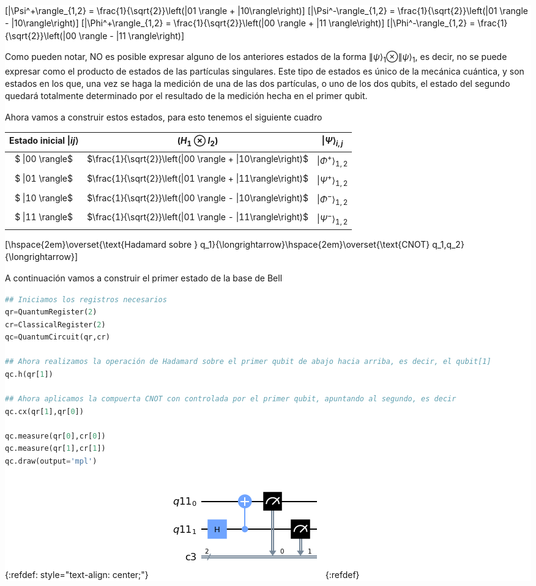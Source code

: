 \[\|\Psi^+\rangle_{1,2} = \frac{1}{\sqrt{2}}\left(\|01 \rangle + \|10\rangle\right)\]
\[\|\Psi^-\rangle_{1,2} = \frac{1}{\sqrt{2}}\left(\|01 \rangle - \|10\rangle\right)\]
\[\|\Phi^+\rangle_{1,2} = \frac{1}{\sqrt{2}}\left(\|00 \rangle + \|11 \rangle\right)\]
\[\|\Phi^-\rangle_{1,2} = \frac{1}{\sqrt{2}}\left(\|00 \rangle - \|11 \rangle\right)\]

Como pueden notar, NO es posible expresar alguno de los anteriores estados de la forma $\|\psi\rangle_1 \otimes \|\psi\rangle_1$, es decir, no se puede expresar como el producto de estados de las partículas singulares. Este tipo de estados es único de la mecánica cuántica, y son estados en los que, una vez se haga la medición de una de las dos partículas, o uno de los dos qubits, el estado del segundo quedará totalmente determinado por el resultado de la medición hecha en el primer qubit.

Ahora vamos a construir estos estados, para esto tenemos el siguiente cuadro

|Estado inicial $\|ij\rangle$ |$\left(H_1 \otimes I_2\right)$|$\|\Psi\rangle_{i,j}$|
|:------------:|:---------------:|:--------------:|
|$ \|00 \rangle$|$\frac{1}{\sqrt{2}}\left(\|00 \rangle + \|10\rangle\right)$|$\|\Phi^+\rangle_{1,2}$|
|$ \|01 \rangle$|$\frac{1}{\sqrt{2}}\left(\|01 \rangle + \|11\rangle\right)$|$\|\Psi^+\rangle_{1,2}$|
|$ \|10 \rangle$|$\frac{1}{\sqrt{2}}\left(\|00 \rangle - \|10\rangle\right)$|$\|\Phi^-\rangle_{1,2}$|
|$ \|11 \rangle$|$\frac{1}{\sqrt{2}}\left(\|01 \rangle - \|11\rangle\right)$|$\|\Psi^-\rangle_{1,2}$|

\[\hspace{2em}\overset{\text{Hadamard sobre } q_1}{\longrightarrow}\hspace{2em}\overset{\text{CNOT} q_1,q_2}{\longrightarrow}\]

A continuación vamos a construir el primer estado de la base de Bell


```python
## Iniciamos los registros necesarios
qr=QuantumRegister(2)
cr=ClassicalRegister(2)
qc=QuantumCircuit(qr,cr)

## Ahora realizamos la operación de Hadamard sobre el primer qubit de abajo hacia arriba, es decir, el qubit[1]
qc.h(qr[1])

## Ahora aplicamos la compuerta CNOT con controlada por el primer qubit, apuntando al segundo, es decir
qc.cx(qr[1],qr[0])

qc.measure(qr[0],cr[0])
qc.measure(qr[1],cr[1])
qc.draw(output='mpl')
```





{:refdef: style="text-align: center;"}
![png](/CrashCourse/assets/images/Lec_2_Postulados_files/Lec_2_Postulados_19_0.png)
{:refdef}
